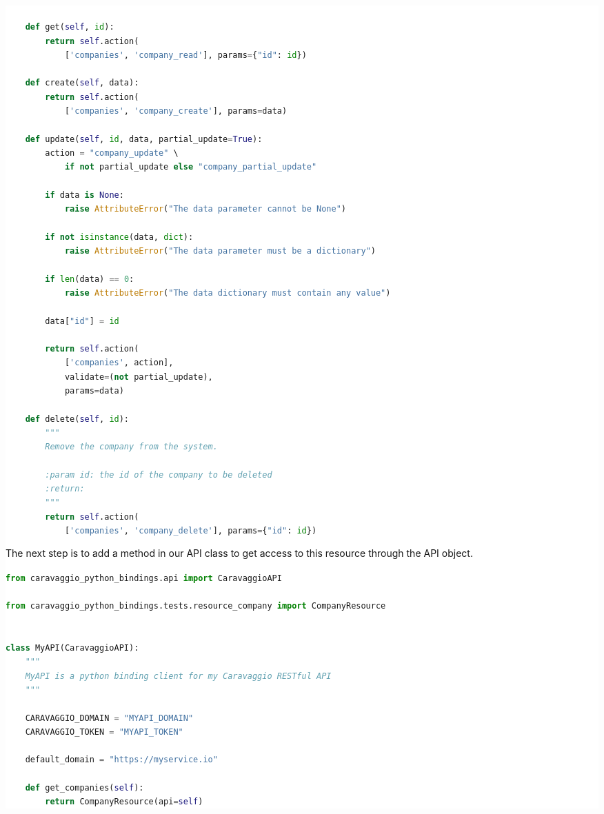 ```python

    def get(self, id):
        return self.action(
            ['companies', 'company_read'], params={"id": id})

    def create(self, data):
        return self.action(
            ['companies', 'company_create'], params=data)

    def update(self, id, data, partial_update=True):
        action = "company_update" \
            if not partial_update else "company_partial_update"

        if data is None:
            raise AttributeError("The data parameter cannot be None")

        if not isinstance(data, dict):
            raise AttributeError("The data parameter must be a dictionary")

        if len(data) == 0:
            raise AttributeError("The data dictionary must contain any value")

        data["id"] = id

        return self.action(
            ['companies', action],
            validate=(not partial_update),
            params=data)

    def delete(self, id):
        """
        Remove the company from the system.

        :param id: the id of the company to be deleted
        :return:
        """
        return self.action(
            ['companies', 'company_delete'], params={"id": id})
```

The next step is to add a method in our API class to get access to this
resource through the API object.

```python
from caravaggio_python_bindings.api import CaravaggioAPI

from caravaggio_python_bindings.tests.resource_company import CompanyResource


class MyAPI(CaravaggioAPI):
    """
    MyAPI is a python binding client for my Caravaggio RESTful API
    """

    CARAVAGGIO_DOMAIN = "MYAPI_DOMAIN"
    CARAVAGGIO_TOKEN = "MYAPI_TOKEN"

    default_domain = "https://myservice.io"

    def get_companies(self):
        return CompanyResource(api=self)    
```
